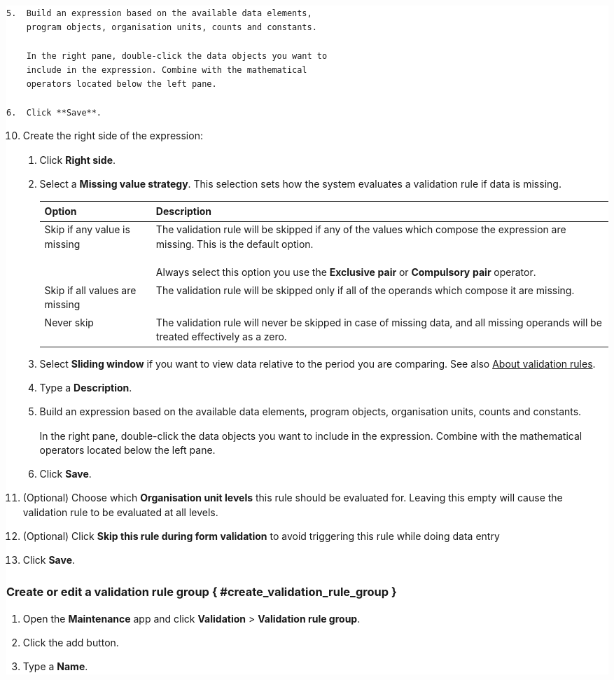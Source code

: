     5.  Build an expression based on the available data elements,
        program objects, organisation units, counts and constants.
    
        In the right pane, double-click the data objects you want to
        include in the expression. Combine with the mathematical
        operators located below the left pane.
    
    6.  Click **Save**.

10. Create the right side of the expression:

    1.  Click **Right side**.

    2.  Select a **Missing value strategy**. This selection sets how the
        system evaluates a validation rule if data is missing.


        | Option | Description |
        |---|---|
        | Skip if any value is missing | The validation rule will be skipped if any of the values which compose the expression are missing. This is the default option.<br>         <br>Always select this option you use the **Exclusive pair** or **Compulsory pair** operator. |
        | Skip if all values are missing | The validation rule will be skipped only if all of the operands which compose it are missing. |
        | Never skip | The validation rule will never be skipped in case of missing data, and all missing operands will be treated effectively as a zero. |
    
    3.  Select **Sliding window** if you want to view data relative to
        the period you are comparing. See also [About validation
        rules](https://docs.dhis2.org/master/en/user/html/manage_validation_rule.html#about_validation_rule).
    
    4.  Type a **Description**.
    
    5.  Build an expression based on the available data elements,
        program objects, organisation units, counts and constants.
    
        In the right pane, double-click the data objects you want to
        include in the expression. Combine with the mathematical
        operators located below the left pane.
    
    6.  Click **Save**.

11. (Optional) Choose which **Organisation unit levels** this rule
    should be evaluated for. Leaving this empty will cause the
    validation rule to be evaluated at all levels.

12. (Optional) Click **Skip this rule during form validation** to avoid
    triggering this rule while doing data entry

13. Click **Save**.

### Create or edit a validation rule group { #create_validation_rule_group } 

1.  Open the **Maintenance** app and click **Validation** \>
    **Validation rule group**.

2.  Click the add button.

3.  Type a **Name**.
